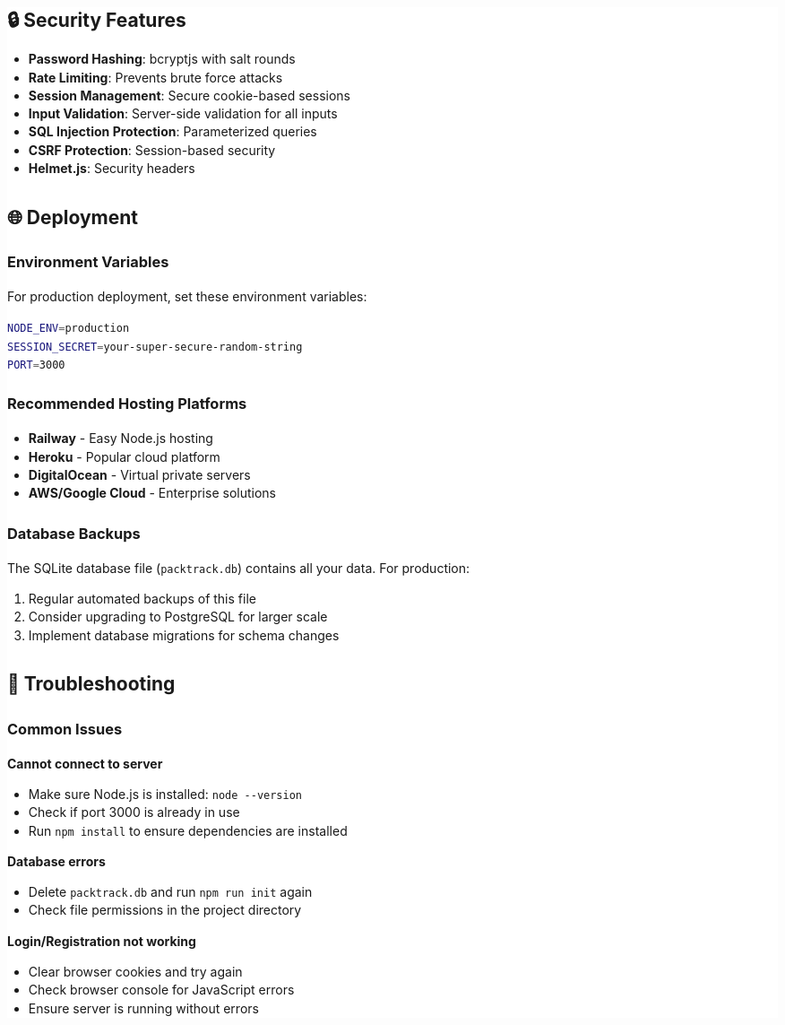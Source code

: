 ## 🔒 Security Features

- **Password Hashing**: bcryptjs with salt rounds
- **Rate Limiting**: Prevents brute force attacks
- **Session Management**: Secure cookie-based sessions
- **Input Validation**: Server-side validation for all inputs
- **SQL Injection Protection**: Parameterized queries
- **CSRF Protection**: Session-based security
- **Helmet.js**: Security headers

## 🌐 Deployment

### Environment Variables
For production deployment, set these environment variables:

```bash
NODE_ENV=production
SESSION_SECRET=your-super-secure-random-string
PORT=3000
```

### Recommended Hosting Platforms
- **Railway** - Easy Node.js hosting
- **Heroku** - Popular cloud platform
- **DigitalOcean** - Virtual private servers
- **AWS/Google Cloud** - Enterprise solutions

### Database Backups
The SQLite database file (`packtrack.db`) contains all your data. For production:
1. Regular automated backups of this file
2. Consider upgrading to PostgreSQL for larger scale
3. Implement database migrations for schema changes

## 🐛 Troubleshooting

### Common Issues

**Cannot connect to server**
- Make sure Node.js is installed: `node --version`
- Check if port 3000 is already in use
- Run `npm install` to ensure dependencies are installed

**Database errors**
- Delete `packtrack.db` and run `npm run init` again
- Check file permissions in the project directory

**Login/Registration not working**
- Clear browser cookies and try again
- Check browser console for JavaScript errors
- Ensure server is running without errors

